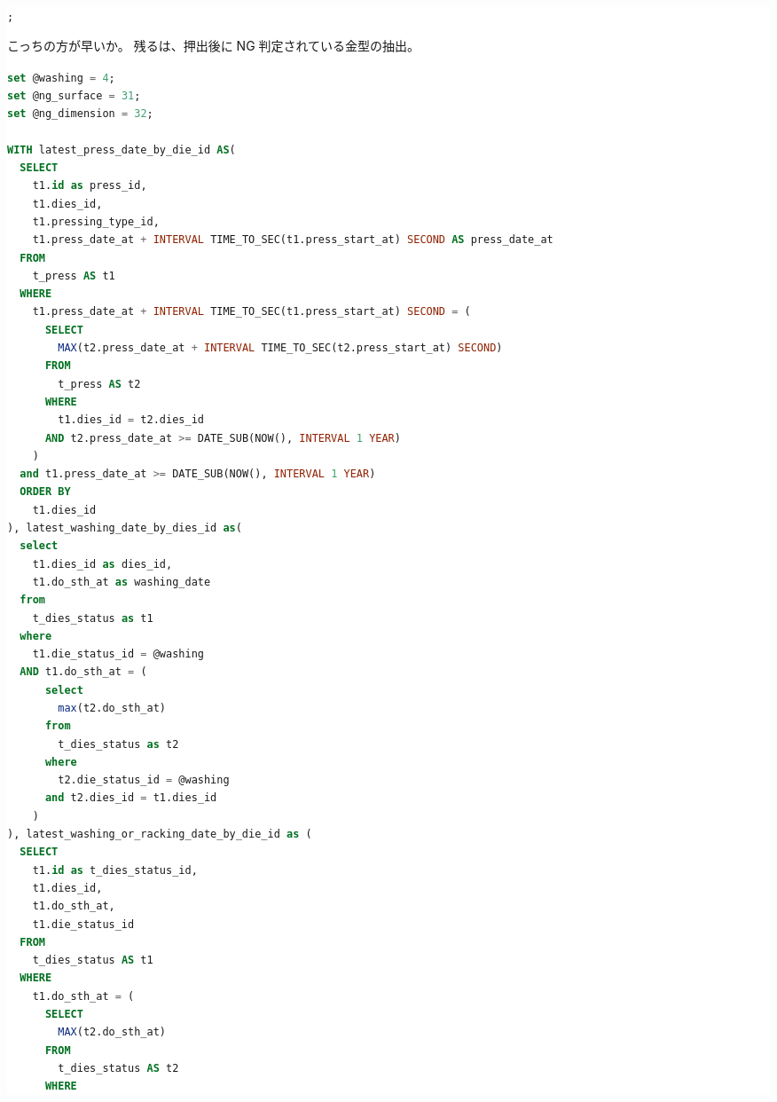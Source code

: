 ```sql
;
```

こっちの方が早いか。
残るは、押出後に NG 判定されている金型の抽出。

```sql
set @washing = 4;
set @ng_surface = 31;
set @ng_dimension = 32;

WITH latest_press_date_by_die_id AS(
  SELECT
    t1.id as press_id,
    t1.dies_id,
    t1.pressing_type_id,
    t1.press_date_at + INTERVAL TIME_TO_SEC(t1.press_start_at) SECOND AS press_date_at
  FROM
    t_press AS t1
  WHERE
    t1.press_date_at + INTERVAL TIME_TO_SEC(t1.press_start_at) SECOND = (
      SELECT
        MAX(t2.press_date_at + INTERVAL TIME_TO_SEC(t2.press_start_at) SECOND)
      FROM
        t_press AS t2
      WHERE
        t1.dies_id = t2.dies_id
      AND t2.press_date_at >= DATE_SUB(NOW(), INTERVAL 1 YEAR)
    )
  and t1.press_date_at >= DATE_SUB(NOW(), INTERVAL 1 YEAR)
  ORDER BY
    t1.dies_id
), latest_washing_date_by_dies_id as(
  select
    t1.dies_id as dies_id,
    t1.do_sth_at as washing_date
  from
    t_dies_status as t1
  where
    t1.die_status_id = @washing
  AND t1.do_sth_at = (
      select
        max(t2.do_sth_at)
      from
        t_dies_status as t2
      where
        t2.die_status_id = @washing
      and t2.dies_id = t1.dies_id
    )
), latest_washing_or_racking_date_by_die_id as (
  SELECT
    t1.id as t_dies_status_id,
    t1.dies_id,
    t1.do_sth_at,
    t1.die_status_id
  FROM
    t_dies_status AS t1
  WHERE
    t1.do_sth_at = (
      SELECT
        MAX(t2.do_sth_at)
      FROM
        t_dies_status AS t2
      WHERE
```